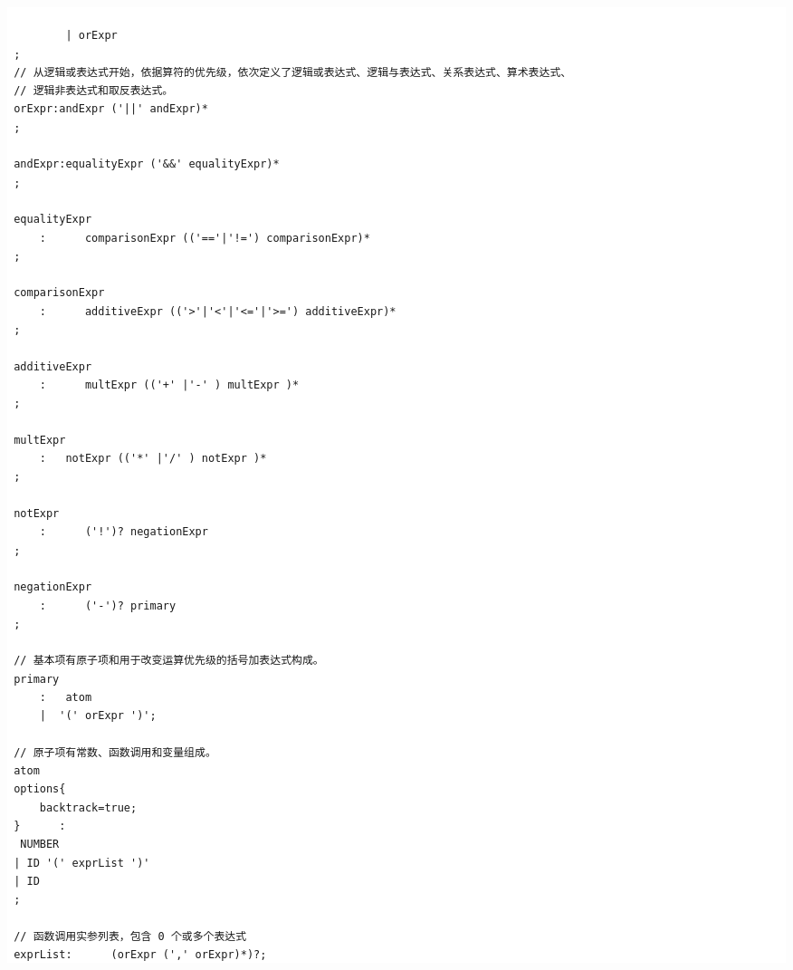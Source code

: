 ```

         | orExpr
 ;
 // 从逻辑或表达式开始，依据算符的优先级，依次定义了逻辑或表达式、逻辑与表达式、关系表达式、算术表达式、
 // 逻辑非表达式和取反表达式。
 orExpr:andExpr ('||' andExpr)*
 ;

 andExpr:equalityExpr ('&&' equalityExpr)*
 ;

 equalityExpr
     :      comparisonExpr (('=='|'!=') comparisonExpr)*
 ;

 comparisonExpr
     :      additiveExpr (('>'|'<'|'<='|'>=') additiveExpr)*
 ;

 additiveExpr
     :      multExpr (('+' |'-' ) multExpr )*
 ;

 multExpr
     :   notExpr (('*' |'/' ) notExpr )*
 ;

 notExpr
     :      ('!')? negationExpr
 ;

 negationExpr
     :      ('-')? primary
 ;

 // 基本项有原子项和用于改变运算优先级的括号加表达式构成。
 primary
     :   atom
     |  '(' orExpr ')';

 // 原子项有常数、函数调用和变量组成。
 atom
 options{
     backtrack=true;
 }      :
  NUMBER
 | ID '(' exprList ')'
 | ID
 ;

 // 函数调用实参列表，包含 0 个或多个表达式
 exprList:      (orExpr (',' orExpr)*)?; 
```
